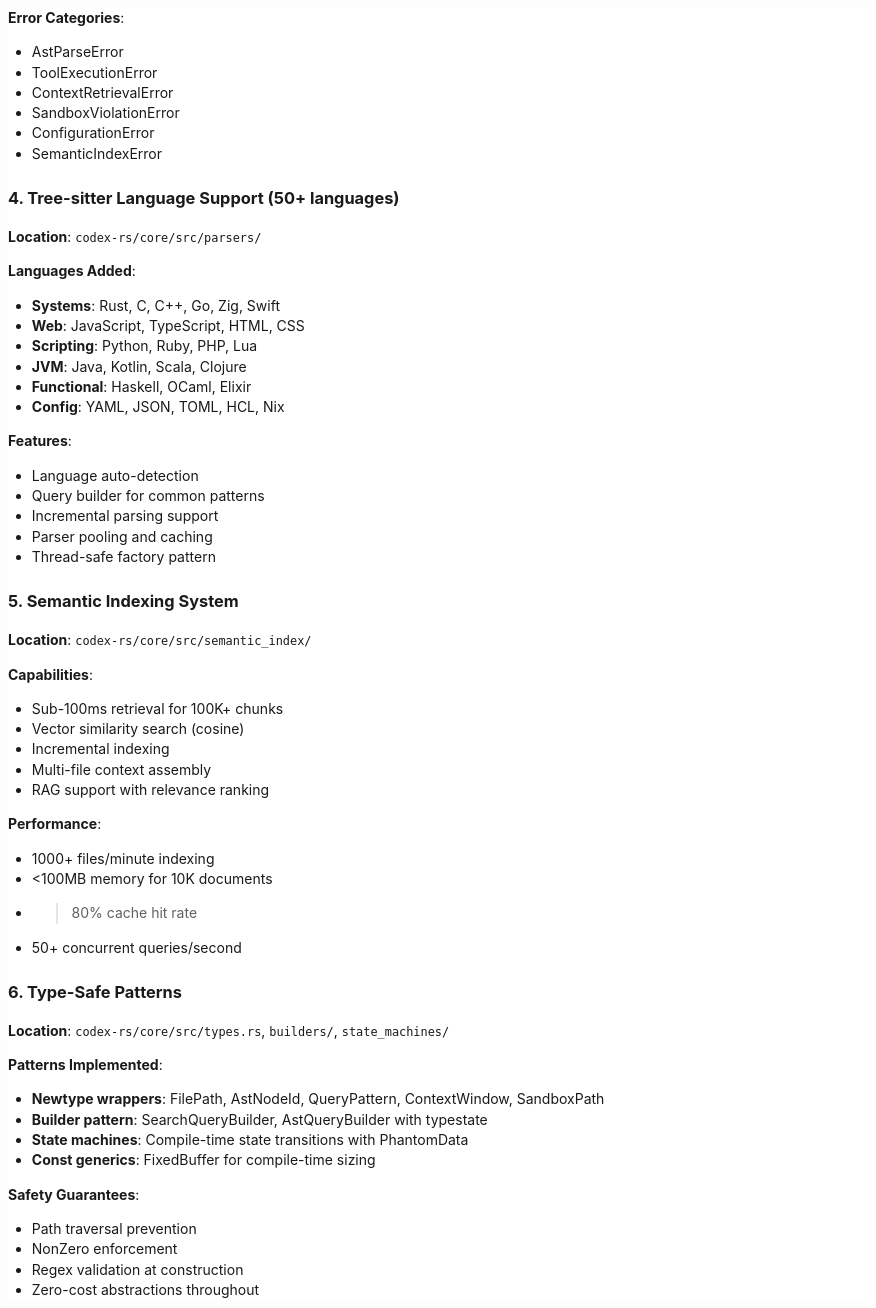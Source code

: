 **Error Categories**:
- AstParseError
- ToolExecutionError
- ContextRetrievalError
- SandboxViolationError
- ConfigurationError
- SemanticIndexError

### 4. **Tree-sitter Language Support** (50+ languages)
**Location**: `codex-rs/core/src/parsers/`

**Languages Added**:
- **Systems**: Rust, C, C++, Go, Zig, Swift
- **Web**: JavaScript, TypeScript, HTML, CSS
- **Scripting**: Python, Ruby, PHP, Lua
- **JVM**: Java, Kotlin, Scala, Clojure
- **Functional**: Haskell, OCaml, Elixir
- **Config**: YAML, JSON, TOML, HCL, Nix

**Features**:
- Language auto-detection
- Query builder for common patterns
- Incremental parsing support
- Parser pooling and caching
- Thread-safe factory pattern

### 5. **Semantic Indexing System**
**Location**: `codex-rs/core/src/semantic_index/`

**Capabilities**:
- Sub-100ms retrieval for 100K+ chunks
- Vector similarity search (cosine)
- Incremental indexing
- Multi-file context assembly
- RAG support with relevance ranking

**Performance**:
- 1000+ files/minute indexing
- <100MB memory for 10K documents
- >80% cache hit rate
- 50+ concurrent queries/second

### 6. **Type-Safe Patterns**
**Location**: `codex-rs/core/src/types.rs`, `builders/`, `state_machines/`

**Patterns Implemented**:
- **Newtype wrappers**: FilePath, AstNodeId, QueryPattern, ContextWindow, SandboxPath
- **Builder pattern**: SearchQueryBuilder, AstQueryBuilder with typestate
- **State machines**: Compile-time state transitions with PhantomData
- **Const generics**: FixedBuffer<const N> for compile-time sizing

**Safety Guarantees**:
- Path traversal prevention
- NonZero enforcement
- Regex validation at construction
- Zero-cost abstractions throughout
